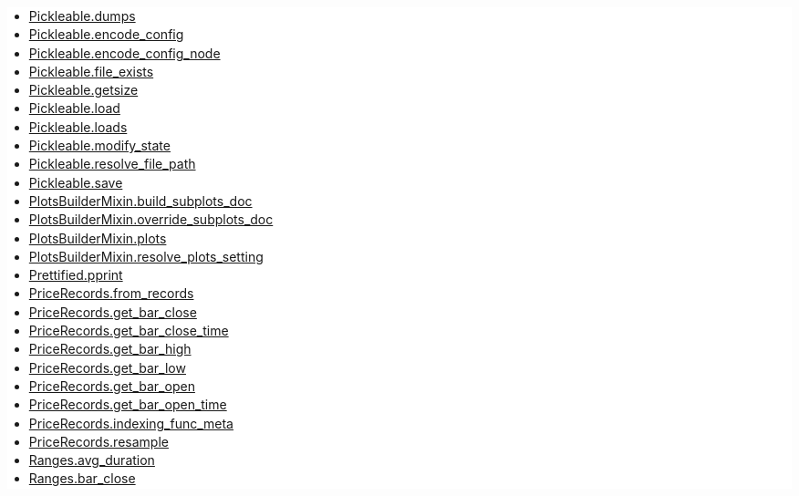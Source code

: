   * [Pickleable.dumps](https://vectorbt.pro/pvt_7a467f6b/api/utils/pickling/#vectorbtpro.utils.pickling.Pickleable.dumps "vectorbtpro.generic.ranges.Ranges.dumps")
  * [Pickleable.encode_config](https://vectorbt.pro/pvt_7a467f6b/api/utils/pickling/#vectorbtpro.utils.pickling.Pickleable.encode_config "vectorbtpro.generic.ranges.Ranges.encode_config")
  * [Pickleable.encode_config_node](https://vectorbt.pro/pvt_7a467f6b/api/utils/pickling/#vectorbtpro.utils.pickling.Pickleable.encode_config_node "vectorbtpro.generic.ranges.Ranges.encode_config_node")
  * [Pickleable.file_exists](https://vectorbt.pro/pvt_7a467f6b/api/utils/pickling/#vectorbtpro.utils.pickling.Pickleable.file_exists "vectorbtpro.generic.ranges.Ranges.file_exists")
  * [Pickleable.getsize](https://vectorbt.pro/pvt_7a467f6b/api/utils/pickling/#vectorbtpro.utils.pickling.Pickleable.getsize "vectorbtpro.generic.ranges.Ranges.getsize")
  * [Pickleable.load](https://vectorbt.pro/pvt_7a467f6b/api/utils/pickling/#vectorbtpro.utils.pickling.Pickleable.load "vectorbtpro.generic.ranges.Ranges.load")
  * [Pickleable.loads](https://vectorbt.pro/pvt_7a467f6b/api/utils/pickling/#vectorbtpro.utils.pickling.Pickleable.loads "vectorbtpro.generic.ranges.Ranges.loads")
  * [Pickleable.modify_state](https://vectorbt.pro/pvt_7a467f6b/api/utils/pickling/#vectorbtpro.utils.pickling.Pickleable.modify_state "vectorbtpro.generic.ranges.Ranges.modify_state")
  * [Pickleable.resolve_file_path](https://vectorbt.pro/pvt_7a467f6b/api/utils/pickling/#vectorbtpro.utils.pickling.Pickleable.resolve_file_path "vectorbtpro.generic.ranges.Ranges.resolve_file_path")
  * [Pickleable.save](https://vectorbt.pro/pvt_7a467f6b/api/utils/pickling/#vectorbtpro.utils.pickling.Pickleable.save "vectorbtpro.generic.ranges.Ranges.save")
  * [PlotsBuilderMixin.build_subplots_doc](https://vectorbt.pro/pvt_7a467f6b/api/generic/plots_builder/#vectorbtpro.generic.plots_builder.PlotsBuilderMixin.build_subplots_doc "vectorbtpro.generic.ranges.Ranges.build_subplots_doc")
  * [PlotsBuilderMixin.override_subplots_doc](https://vectorbt.pro/pvt_7a467f6b/api/generic/plots_builder/#vectorbtpro.generic.plots_builder.PlotsBuilderMixin.override_subplots_doc "vectorbtpro.generic.ranges.Ranges.override_subplots_doc")
  * [PlotsBuilderMixin.plots](https://vectorbt.pro/pvt_7a467f6b/api/generic/plots_builder/#vectorbtpro.generic.plots_builder.PlotsBuilderMixin.plots "vectorbtpro.generic.ranges.Ranges.plots")
  * [PlotsBuilderMixin.resolve_plots_setting](https://vectorbt.pro/pvt_7a467f6b/api/generic/plots_builder/#vectorbtpro.generic.plots_builder.PlotsBuilderMixin.resolve_plots_setting "vectorbtpro.generic.ranges.Ranges.resolve_plots_setting")
  * [Prettified.pprint](https://vectorbt.pro/pvt_7a467f6b/api/utils/formatting/#vectorbtpro.utils.formatting.Prettified.pprint "vectorbtpro.generic.ranges.Ranges.pprint")
  * [PriceRecords.from_records](https://vectorbt.pro/pvt_7a467f6b/api/generic/price_records/#vectorbtpro.generic.price_records.PriceRecords.from_records "vectorbtpro.generic.ranges.Ranges.from_records")
  * [PriceRecords.get_bar_close](https://vectorbt.pro/pvt_7a467f6b/api/generic/price_records/#vectorbtpro.generic.price_records.PriceRecords.get_bar_close "vectorbtpro.generic.ranges.Ranges.get_bar_close")
  * [PriceRecords.get_bar_close_time](https://vectorbt.pro/pvt_7a467f6b/api/generic/price_records/#vectorbtpro.generic.price_records.PriceRecords.get_bar_close_time "vectorbtpro.generic.ranges.Ranges.get_bar_close_time")
  * [PriceRecords.get_bar_high](https://vectorbt.pro/pvt_7a467f6b/api/generic/price_records/#vectorbtpro.generic.price_records.PriceRecords.get_bar_high "vectorbtpro.generic.ranges.Ranges.get_bar_high")
  * [PriceRecords.get_bar_low](https://vectorbt.pro/pvt_7a467f6b/api/generic/price_records/#vectorbtpro.generic.price_records.PriceRecords.get_bar_low "vectorbtpro.generic.ranges.Ranges.get_bar_low")
  * [PriceRecords.get_bar_open](https://vectorbt.pro/pvt_7a467f6b/api/generic/price_records/#vectorbtpro.generic.price_records.PriceRecords.get_bar_open "vectorbtpro.generic.ranges.Ranges.get_bar_open")
  * [PriceRecords.get_bar_open_time](https://vectorbt.pro/pvt_7a467f6b/api/generic/price_records/#vectorbtpro.generic.price_records.PriceRecords.get_bar_open_time "vectorbtpro.generic.ranges.Ranges.get_bar_open_time")
  * [PriceRecords.indexing_func_meta](https://vectorbt.pro/pvt_7a467f6b/api/generic/price_records/#vectorbtpro.generic.price_records.PriceRecords.indexing_func_meta "vectorbtpro.generic.ranges.Ranges.indexing_func_meta")
  * [PriceRecords.resample](https://vectorbt.pro/pvt_7a467f6b/api/generic/price_records/#vectorbtpro.generic.price_records.PriceRecords.resample "vectorbtpro.generic.ranges.Ranges.resample")
  * [Ranges.avg_duration](https://vectorbt.pro/pvt_7a467f6b/api/generic/ranges/#vectorbtpro.generic.ranges.Ranges.avg_duration "vectorbtpro.generic.ranges.Ranges.avg_duration")
  * [Ranges.bar_close](https://vectorbt.pro/pvt_7a467f6b/api/generic/price_records/#vectorbtpro.generic.price_records.PriceRecords.bar_close "vectorbtpro.generic.ranges.Ranges.bar_close")